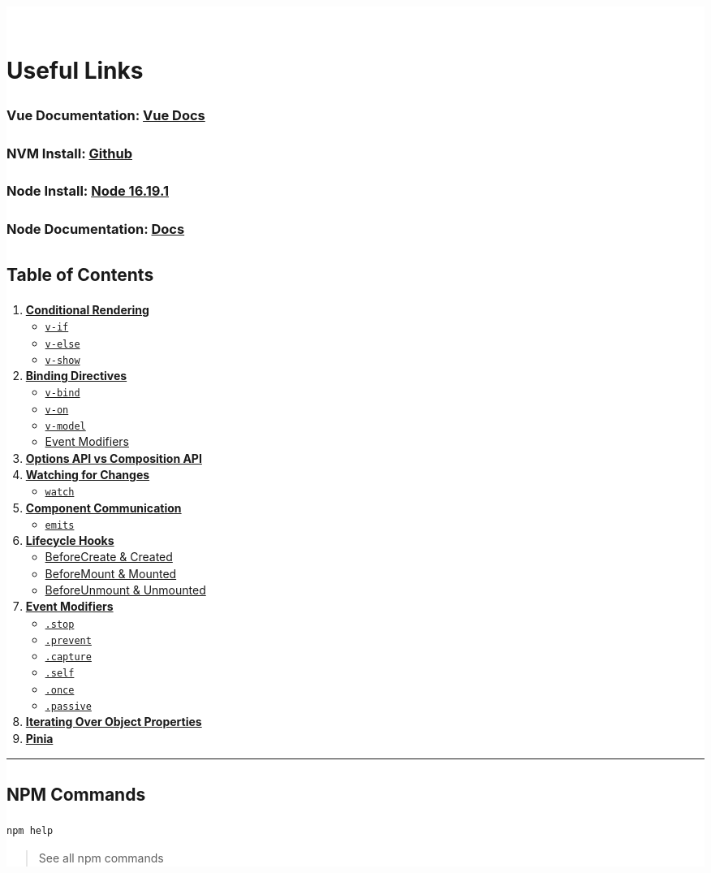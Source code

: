 
<br>

# Useful Links

### Vue Documentation: [Vue Docs](https://vuejs.org/)

### NVM Install: [Github](https://github.com/nvm-sh/nvm)

### Node Install: [Node 16.19.1](https://nodejs.org/download/release/v16.19.1/node-v16.19.1-x64.msi)

### Node Documentation: [Docs](https://nodejs.org/docs/latest-v18.x/api/)

## Table of Contents
1. [**Conditional Rendering**](#conditional-rendering)
    - [`v-if`](#v-if)
    - [`v-else`](#v-else)
    - [`v-show`](#v-show)
2. [**Binding Directives**](#binding-directives)
    - [`v-bind`](#v-bind)
    - [`v-on`](#v-on)
    - [`v-model`](#v-model)
    - [Event Modifiers](#event-modifiers)
3. [**Options API vs Composition API**](#options-api-vs-composition-api)
4. [**Watching for Changes**](#watching-for-changes)
    - [`watch`](#watch)
5. [**Component Communication**](#component-communication)
    - [`emits`](#emits)
6. [**Lifecycle Hooks**](#lifecycle-hooks)
    - [BeforeCreate & Created](#beforecreate--created)
    - [BeforeMount & Mounted](#beforemount--mounted)
    - [BeforeUnmount & Unmounted](#beforeunmount--unmounted)
7. [**Event Modifiers**](#vuejs-event-modifiers)
    - [`.stop`](#stop)
    - [`.prevent`](#prevent)
    - [`.capture`](#capture)
    - [`.self`](#self)
    - [`.once`](#once)
    - [`.passive`](#passive)
8. [**Iterating Over Object Properties**](#iterating-over-object-properties)
9. [**Pinia**](#Pinia)

---
## NPM Commands

```shell
npm help
```  
> See all npm commands

